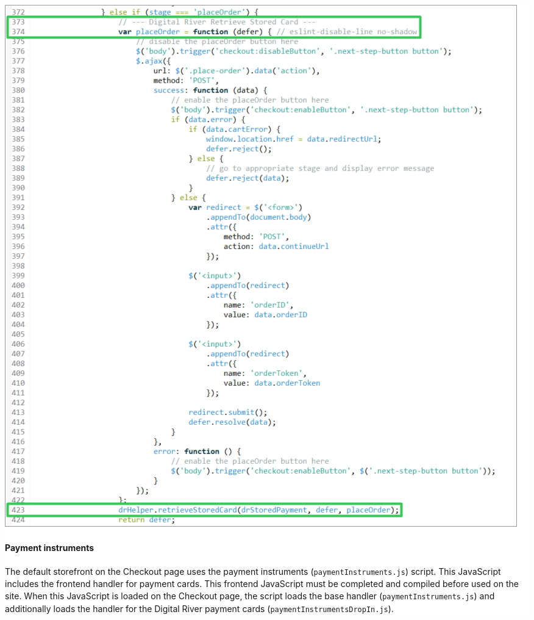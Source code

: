 ![](.gitbook/assets/retrieveStoredCard-600.png)

#### Payment instruments

The default storefront on the Checkout page uses the payment instruments (`paymentInstruments.js`) script. This JavaScript includes the frontend handler for payment cards. This frontend JavaScript must be completed and compiled before used on the site. When this JavaScript  is loaded on the Checkout page, the script loads the base handler (`paymentInstruments.js`) and additionally loads the handler for the Digital River payment cards (`paymentInstrumentsDropIn.js`).
